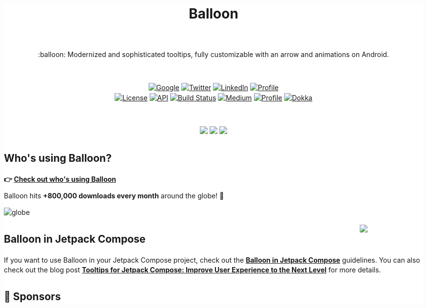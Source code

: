 <h1 align="center">Balloon</h1></br>

<p align="center">
:balloon: Modernized and sophisticated tooltips, fully customizable with an arrow and animations on Android.
</p>
</br>
<p align="center">
  <a href="https://devlibrary.withgoogle.com/products/android/repos/skydoves-Balloon"><img alt="Google" src="https://skydoves.github.io/badges/google-devlib.svg"/></a>
  <a href="https://twitter.com/googledevs/status/1476223093773418502"><img alt="Twitter" src="https://skydoves.github.io/badges/twitter-developers.svg"/></a>
  <a href="https://www.linkedin.com/feed/update/urn:li:activity:6881990083344519168/"><img alt="LinkedIn" src="https://skydoves.github.io/badges/linkedin-developers.svg"/></a>
  <a href="https://github.com/doveletter"><img alt="Profile" src="https://skydoves.github.io/badges/dove-letter.svg"/></a><br>
  <a href="https://opensource.org/licenses/Apache-2.0"><img alt="License" src="https://img.shields.io/badge/License-Apache%202.0-blue.svg"/></a>
  <a href="https://android-arsenal.com/api?level=21"><img alt="API" src="https://img.shields.io/badge/API-21%2B-brightgreen.svg?style=flat"/></a>
  <a href="https://github.com/skydoves/Balloon/actions"><img alt="Build Status" src="https://github.com/skydoves/Balloon/workflows/Android%20CI/badge.svg"/></a>
  <a href="https://medium.com/swlh/a-lightweight-tooltip-popup-for-android-ef9484a992d7"><img alt="Medium" src="https://skydoves.github.io/badges/Story-Medium.svg"/></a>
  <a href="https://github.com/skydoves"><img alt="Profile" src="https://skydoves.github.io/badges/skydoves.svg"/></a>
  <a href="https://skydoves.github.io/libraries/balloon/html/balloon/com.skydoves.balloon/index.html"><img alt="Dokka" src="https://skydoves.github.io/badges/dokka-balloon.svg"/></a>
</p> <br>

<p align="center">
<img src="https://user-images.githubusercontent.com/24237865/61194943-f9d70380-a6ff-11e9-807f-ba1ca8126f8a.gif" width="280"/>
<img src="https://user-images.githubusercontent.com/24237865/61225579-d346b600-a75b-11e9-84f8-3c06047b5003.gif" width="280"/>
<img src="https://user-images.githubusercontent.com/24237865/148673977-dba2e44c-c2fb-4fb4-a648-e26e8541e865.png" width="252"/>
</p>

## Who's using Balloon?
**👉 [Check out who's using Balloon](/usecases.md)**

Balloon hits **+800,000 downloads every month** around the globe! :balloon:

![globe](https://user-images.githubusercontent.com/24237865/196018576-a9c87534-81a2-4618-8519-0024b67964bf.png)

<img align="right" width="130px" src="https://user-images.githubusercontent.com/24237865/210227682-cbc03479-8625-4213-b907-4f15217f91ba.png"/>

## Balloon in Jetpack Compose

If you want to use Balloon in your Jetpack Compose project, check out the **[Balloon in Jetpack Compose](https://github.com/skydoves/Balloon#balloon-in-jetpack-compose-1)** guidelines. You can also check out the blog post **[Tooltips for Jetpack Compose: Improve User Experience to the Next Level](https://medium.com/@skydoves/tooltips-for-jetpack-compose-improve-user-experience-to-the-next-level-68791ab8e07f)** for more details.

## 💝 Sponsors
